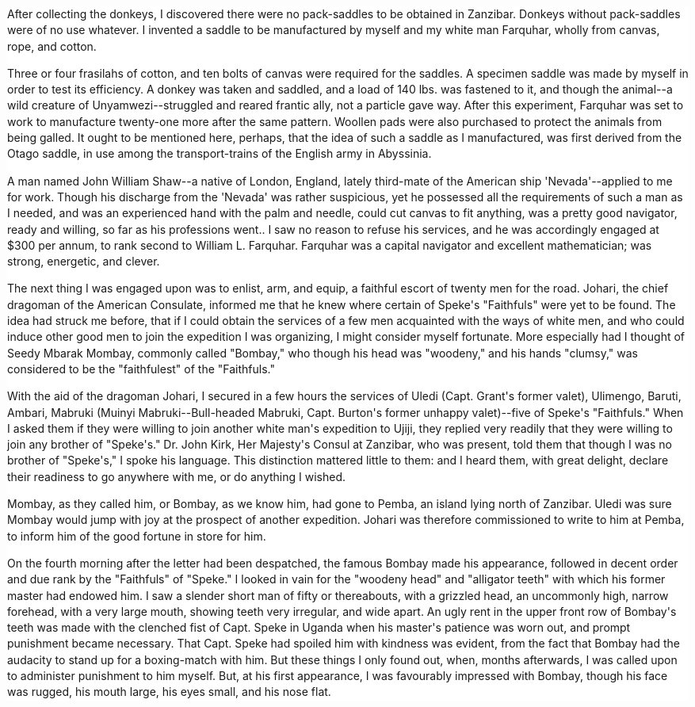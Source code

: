 After collecting the donkeys, I discovered there were no pack-saddles to be obtained in Zanzibar. Donkeys without pack-saddles were of no use whatever. I invented a saddle to be manufactured by myself and my white man Farquhar, wholly from canvas, rope, and cotton.

Three or four frasilahs of cotton, and ten bolts of canvas were required for the saddles. A specimen saddle was made by myself in order to test its efficiency. A donkey was taken and saddled, and a load of 140 lbs. was fastened to it, and though the animal--a wild creature of Unyamwezi--struggled and reared frantic ally, not a particle gave way. After this experiment, Farquhar was set to work to manufacture twenty-one more after the same pattern. Woollen pads were also purchased to protect the animals from being galled. It ought to be mentioned here, perhaps, that the idea of such a saddle as I manufactured, was first derived from the Otago saddle, in use among the transport-trains of the English army in Abyssinia.

A man named John William Shaw--a native of London, England, lately third-mate of the American ship 'Nevada'--applied to me for work. Though his discharge from the 'Nevada' was rather suspicious, yet he possessed all the requirements of such a man as I needed, and was an experienced hand with the palm and needle, could cut canvas to fit anything, was a pretty good navigator, ready and willing, so far as his professions went.. I saw no reason to refuse his services, and he was accordingly engaged at $300 per annum, to rank second to William L. Farquhar. Farquhar was a capital navigator and excellent mathematician; was strong, energetic, and clever.

The next thing I was engaged upon was to enlist, arm, and equip, a faithful escort of twenty men for the road. Johari, the chief dragoman of the American Consulate, informed me that he knew where certain of Speke's "Faithfuls" were yet to be found. The idea had struck me before, that if I could obtain the services of a few men acquainted with the ways of white men, and who could induce other good men to join the expedition I was organizing, I might consider myself fortunate. More especially had I thought of Seedy Mbarak Mombay, commonly called "Bombay," who though his head was "woodeny," and his hands "clumsy," was considered to be the "faithfulest" of the "Faithfuls."

With the aid of the dragoman Johari, I secured in a few hours the services of Uledi (Capt. Grant's former valet), Ulimengo, Baruti, Ambari, Mabruki (Muinyi Mabruki--Bull-headed Mabruki, Capt. Burton's former unhappy valet)--five of Speke's "Faithfuls." When I asked them if they were willing to join another white man's expedition to Ujiji, they replied very readily that they were willing to join any brother of "Speke's." Dr. John Kirk, Her Majesty's Consul at Zanzibar, who was present, told them that though I was no brother of "Speke's," I spoke his language. This distinction mattered little to them: and I heard them, with great delight, declare their readiness to go anywhere with me, or do anything I wished.

Mombay, as they called him, or Bombay, as we know him, had gone to Pemba, an island lying north of Zanzibar. Uledi was sure Mombay would jump with joy at the prospect of another expedition. Johari was therefore commissioned to write to him at Pemba, to inform him of the good fortune in store for him.

On the fourth morning after the letter had been despatched, the famous Bombay made his appearance, followed in decent order and due rank by the "Faithfuls" of "Speke." I looked in vain for the "woodeny head" and "alligator teeth" with which his former master had endowed him. I saw a slender short man of fifty or thereabouts, with a grizzled head, an uncommonly high, narrow forehead, with a very large mouth, showing teeth very irregular, and wide apart. An ugly rent in the upper front row of Bombay's teeth was made with the clenched fist of Capt. Speke in Uganda when his master's patience was worn out, and prompt punishment became necessary. That Capt. Speke had spoiled him with kindness was evident, from the fact that Bombay had the audacity to stand up for a boxing-match with him. But these things I only found out, when, months afterwards, I was called upon to administer punishment to him myself. But, at his first appearance, I was favourably impressed with Bombay, though his face was rugged, his mouth large, his eyes small, and his nose flat.
